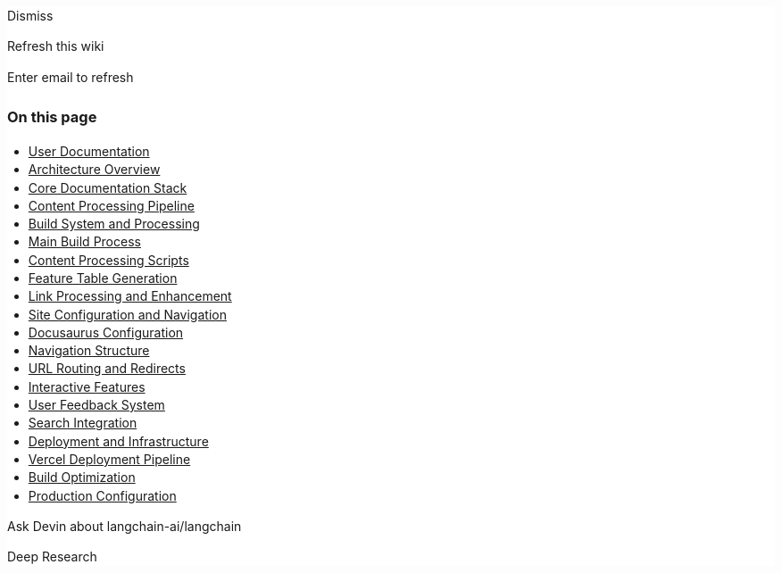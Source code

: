 Dismiss

Refresh this wiki

Enter email to refresh

### On this page

* [User Documentation](#user-documentation)
* [Architecture Overview](#architecture-overview)
* [Core Documentation Stack](#core-documentation-stack)
* [Content Processing Pipeline](#content-processing-pipeline)
* [Build System and Processing](#build-system-and-processing)
* [Main Build Process](#main-build-process)
* [Content Processing Scripts](#content-processing-scripts)
* [Feature Table Generation](#feature-table-generation)
* [Link Processing and Enhancement](#link-processing-and-enhancement)
* [Site Configuration and Navigation](#site-configuration-and-navigation)
* [Docusaurus Configuration](#docusaurus-configuration)
* [Navigation Structure](#navigation-structure)
* [URL Routing and Redirects](#url-routing-and-redirects)
* [Interactive Features](#interactive-features)
* [User Feedback System](#user-feedback-system)
* [Search Integration](#search-integration)
* [Deployment and Infrastructure](#deployment-and-infrastructure)
* [Vercel Deployment Pipeline](#vercel-deployment-pipeline)
* [Build Optimization](#build-optimization)
* [Production Configuration](#production-configuration)

Ask Devin about langchain-ai/langchain

Deep Research